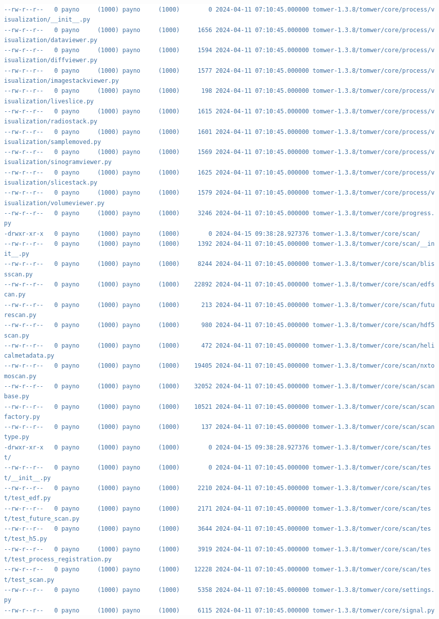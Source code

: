```diff
--rw-r--r--   0 payno     (1000) payno     (1000)        0 2024-04-11 07:10:45.000000 tomwer-1.3.8/tomwer/core/process/visualization/__init__.py
--rw-r--r--   0 payno     (1000) payno     (1000)     1656 2024-04-11 07:10:45.000000 tomwer-1.3.8/tomwer/core/process/visualization/dataviewer.py
--rw-r--r--   0 payno     (1000) payno     (1000)     1594 2024-04-11 07:10:45.000000 tomwer-1.3.8/tomwer/core/process/visualization/diffviewer.py
--rw-r--r--   0 payno     (1000) payno     (1000)     1577 2024-04-11 07:10:45.000000 tomwer-1.3.8/tomwer/core/process/visualization/imagestackviewer.py
--rw-r--r--   0 payno     (1000) payno     (1000)      198 2024-04-11 07:10:45.000000 tomwer-1.3.8/tomwer/core/process/visualization/liveslice.py
--rw-r--r--   0 payno     (1000) payno     (1000)     1615 2024-04-11 07:10:45.000000 tomwer-1.3.8/tomwer/core/process/visualization/radiostack.py
--rw-r--r--   0 payno     (1000) payno     (1000)     1601 2024-04-11 07:10:45.000000 tomwer-1.3.8/tomwer/core/process/visualization/samplemoved.py
--rw-r--r--   0 payno     (1000) payno     (1000)     1569 2024-04-11 07:10:45.000000 tomwer-1.3.8/tomwer/core/process/visualization/sinogramviewer.py
--rw-r--r--   0 payno     (1000) payno     (1000)     1625 2024-04-11 07:10:45.000000 tomwer-1.3.8/tomwer/core/process/visualization/slicestack.py
--rw-r--r--   0 payno     (1000) payno     (1000)     1579 2024-04-11 07:10:45.000000 tomwer-1.3.8/tomwer/core/process/visualization/volumeviewer.py
--rw-r--r--   0 payno     (1000) payno     (1000)     3246 2024-04-11 07:10:45.000000 tomwer-1.3.8/tomwer/core/progress.py
-drwxr-xr-x   0 payno     (1000) payno     (1000)        0 2024-04-15 09:38:28.927376 tomwer-1.3.8/tomwer/core/scan/
--rw-r--r--   0 payno     (1000) payno     (1000)     1392 2024-04-11 07:10:45.000000 tomwer-1.3.8/tomwer/core/scan/__init__.py
--rw-r--r--   0 payno     (1000) payno     (1000)     8244 2024-04-11 07:10:45.000000 tomwer-1.3.8/tomwer/core/scan/blissscan.py
--rw-r--r--   0 payno     (1000) payno     (1000)    22892 2024-04-11 07:10:45.000000 tomwer-1.3.8/tomwer/core/scan/edfscan.py
--rw-r--r--   0 payno     (1000) payno     (1000)      213 2024-04-11 07:10:45.000000 tomwer-1.3.8/tomwer/core/scan/futurescan.py
--rw-r--r--   0 payno     (1000) payno     (1000)      980 2024-04-11 07:10:45.000000 tomwer-1.3.8/tomwer/core/scan/hdf5scan.py
--rw-r--r--   0 payno     (1000) payno     (1000)      472 2024-04-11 07:10:45.000000 tomwer-1.3.8/tomwer/core/scan/helicalmetadata.py
--rw-r--r--   0 payno     (1000) payno     (1000)    19405 2024-04-11 07:10:45.000000 tomwer-1.3.8/tomwer/core/scan/nxtomoscan.py
--rw-r--r--   0 payno     (1000) payno     (1000)    32052 2024-04-11 07:10:45.000000 tomwer-1.3.8/tomwer/core/scan/scanbase.py
--rw-r--r--   0 payno     (1000) payno     (1000)    10521 2024-04-11 07:10:45.000000 tomwer-1.3.8/tomwer/core/scan/scanfactory.py
--rw-r--r--   0 payno     (1000) payno     (1000)      137 2024-04-11 07:10:45.000000 tomwer-1.3.8/tomwer/core/scan/scantype.py
-drwxr-xr-x   0 payno     (1000) payno     (1000)        0 2024-04-15 09:38:28.927376 tomwer-1.3.8/tomwer/core/scan/test/
--rw-r--r--   0 payno     (1000) payno     (1000)        0 2024-04-11 07:10:45.000000 tomwer-1.3.8/tomwer/core/scan/test/__init__.py
--rw-r--r--   0 payno     (1000) payno     (1000)     2210 2024-04-11 07:10:45.000000 tomwer-1.3.8/tomwer/core/scan/test/test_edf.py
--rw-r--r--   0 payno     (1000) payno     (1000)     2171 2024-04-11 07:10:45.000000 tomwer-1.3.8/tomwer/core/scan/test/test_future_scan.py
--rw-r--r--   0 payno     (1000) payno     (1000)     3644 2024-04-11 07:10:45.000000 tomwer-1.3.8/tomwer/core/scan/test/test_h5.py
--rw-r--r--   0 payno     (1000) payno     (1000)     3919 2024-04-11 07:10:45.000000 tomwer-1.3.8/tomwer/core/scan/test/test_process_registration.py
--rw-r--r--   0 payno     (1000) payno     (1000)    12228 2024-04-11 07:10:45.000000 tomwer-1.3.8/tomwer/core/scan/test/test_scan.py
--rw-r--r--   0 payno     (1000) payno     (1000)     5358 2024-04-11 07:10:45.000000 tomwer-1.3.8/tomwer/core/settings.py
--rw-r--r--   0 payno     (1000) payno     (1000)     6115 2024-04-11 07:10:45.000000 tomwer-1.3.8/tomwer/core/signal.py
```